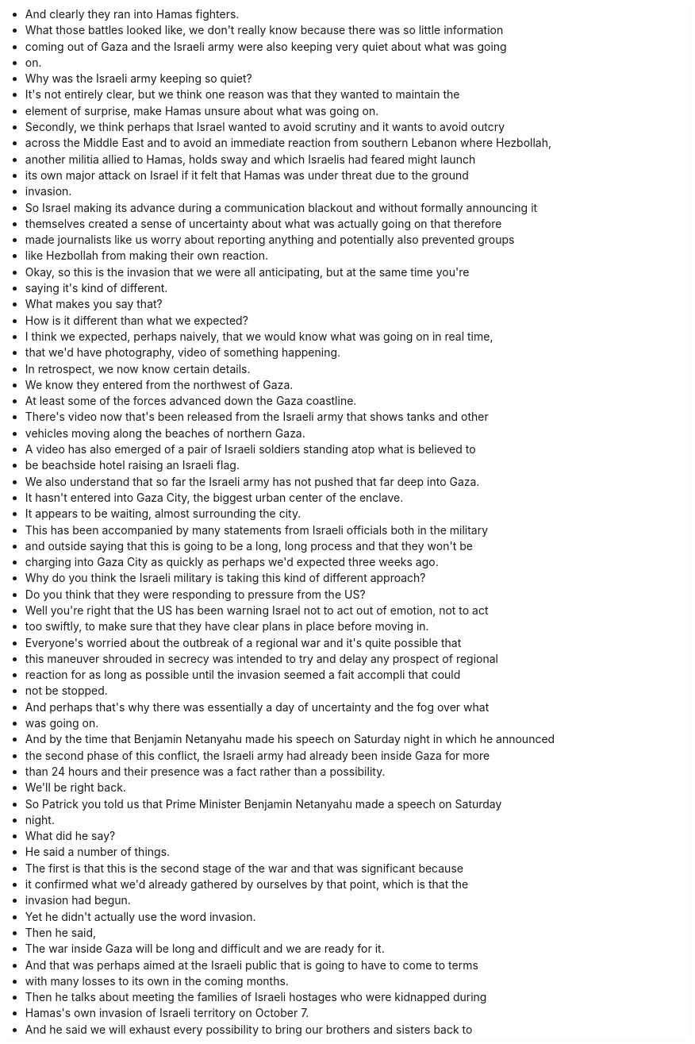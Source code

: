 *  And clearly they ran into Hamas fighters.
*  What those battles looked like, we don't really know because there was so little information
*  coming out of Gaza and the Israeli army were also keeping very quiet about what was going
*  on.
*  Why was the Israeli army keeping so quiet?
*  It's not entirely clear, but we think one reason was that they wanted to maintain the
*  element of surprise, make Hamas unsure about what was going on.
*  Secondly, we think perhaps that Israel wanted to avoid scrutiny and it wants to avoid outcry
*  across the Middle East and to avoid an immediate reaction from southern Lebanon where Hezbollah,
*  another militia allied to Hamas, holds sway and which Israelis had feared might launch
*  its own major attack on Israel if it felt that Hamas was under threat due to the ground
*  invasion.
*  So Israel making its advance during a communication blackout and without formally announcing it
*  themselves created a sense of uncertainty about what was actually going on that therefore
*  made journalists like us worry about reporting anything and potentially also prevented groups
*  like Hezbollah from making their own reaction.
*  Okay, so this is the invasion that we were all anticipating, but at the same time you're
*  saying it's kind of different.
*  What makes you say that?
*  How is it different than what we expected?
*  I think we expected, perhaps naively, that we would know what was going on in real time,
*  that we'd have photography, video of something happening.
*  In retrospect, we now know certain details.
*  We know they entered from the northwest of Gaza.
*  At least some of the forces advanced down the Gaza coastline.
*  There's video now that's been released from the Israeli army that shows tanks and other
*  vehicles moving along the beaches of northern Gaza.
*  A video has also emerged of a pair of Israeli soldiers standing atop what is believed to
*  be beachside hotel raising an Israeli flag.
*  We also understand that so far the Israeli army has not pushed that far deep into Gaza.
*  It hasn't entered into Gaza City, the biggest urban center of the enclave.
*  It appears to be waiting, almost surrounding the city.
*  This has been accompanied by many statements from Israeli officials both in the military
*  and outside saying that this is going to be a long, long process and that they won't be
*  charging into Gaza City as quickly as perhaps we'd expected three weeks ago.
*  Why do you think the Israeli military is taking this kind of different approach?
*  Do you think that they were responding to pressure from the US?
*  Well you're right that the US has been warning Israel not to act out of emotion, not to act
*  too swiftly, to make sure that they have clear plans in place before moving in.
*  Everyone's worried about the outbreak of a regional war and it's quite possible that
*  this maneuver shrouded in secrecy was intended to try and delay any prospect of regional
*  reaction for as long as possible until the invasion seemed a fait accompli that could
*  not be stopped.
*  And perhaps that's why there was essentially a day of uncertainty and the fog over what
*  was going on.
*  And by the time that Benjamin Netanyahu made his speech on Saturday night in which he announced
*  the second phase of this conflict, the Israeli army had already been inside Gaza for more
*  than 24 hours and their presence was a fact rather than a possibility.
*  We'll be right back.
*  So Patrick you told us that Prime Minister Benjamin Netanyahu made a speech on Saturday
*  night.
*  What did he say?
*  He said a number of things.
*  The first is that this is the second stage of the war and that was significant because
*  it confirmed what we'd already gathered by ourselves by that point, which is that the
*  invasion had begun.
*  Yet he didn't actually use the word invasion.
*  Then he said,
*  The war inside Gaza will be long and difficult and we are ready for it.
*  And that was perhaps aimed at the Israeli public that is going to have to come to terms
*  with many losses to its own in the coming months.
*  Then he talks about meeting the families of Israeli hostages who were kidnapped during
*  Hamas's own invasion of Israeli territory on October 7.
*  And he said we will exhaust every possibility to bring our brothers and sisters back to